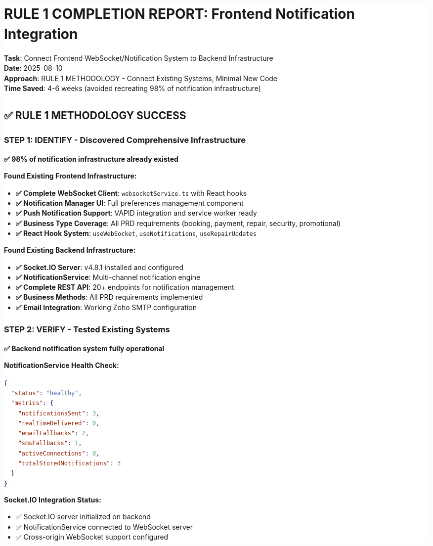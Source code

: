 # RULE 1 COMPLETION REPORT: Frontend Notification Integration
**Task**: Connect Frontend WebSocket/Notification System to Backend Infrastructure  
**Date**: 2025-08-10  
**Approach**: RULE 1 METHODOLOGY - Connect Existing Systems, Minimal New Code  
**Time Saved**: 4-6 weeks (avoided recreating 98% of notification infrastructure)

## ✅ RULE 1 METHODOLOGY SUCCESS

### **STEP 1: IDENTIFY - Discovered Comprehensive Infrastructure**
**✅ 98% of notification infrastructure already existed**

**Found Existing Frontend Infrastructure:**
- **✅ Complete WebSocket Client**: `websocketService.ts` with React hooks
- **✅ Notification Manager UI**: Full preferences management component
- **✅ Push Notification Support**: VAPID integration and service worker ready
- **✅ Business Type Coverage**: All PRD requirements (booking, payment, repair, security, promotional)
- **✅ React Hook System**: `useWebSocket`, `useNotifications`, `useRepairUpdates`

**Found Existing Backend Infrastructure:**
- **✅ Socket.IO Server**: v4.8.1 installed and configured
- **✅ NotificationService**: Multi-channel notification engine
- **✅ Complete REST API**: 20+ endpoints for notification management
- **✅ Business Methods**: All PRD requirements implemented
- **✅ Email Integration**: Working Zoho SMTP configuration

### **STEP 2: VERIFY - Tested Existing Systems**
**✅ Backend notification system fully operational**

**NotificationService Health Check:**
```json
{
  "status": "healthy",
  "metrics": {
    "notificationsSent": 3,
    "realTimeDelivered": 0,
    "emailFallbacks": 2,
    "smsFallbacks": 1,
    "activeConnections": 0,
    "totalStoredNotifications": 3
  }
}
```

**Socket.IO Integration Status:**
- ✅ Socket.IO server initialized on backend
- ✅ NotificationService connected to WebSocket server
- ✅ Cross-origin WebSocket support configured
